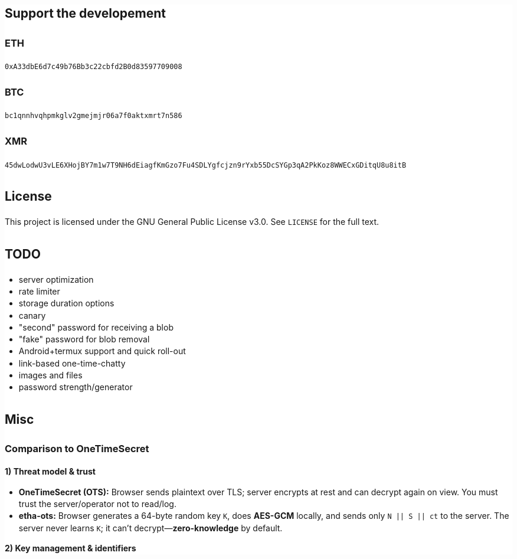 ## Support the developement

### ETH

```
0xA33dbE6d7c49b76Bb3c22cbfd2B0d83597709008
```

### BTC

```
bc1qnnhvqhpmkglv2gmejmjr06a7f0aktxmrt7n586
```

### XMR

```
45dwLodwU3vLE6XHojBY7m1w7T9NH6dEiagfKmGzo7Fu4SDLYgfcjzn9rYxb55DcSYGp3qA2PkKoz8WWECxGDitqU8u8itB
```

## License

This project is licensed under the GNU General Public License v3.0. See `LICENSE` for the full text.

## TODO

- server optimization
- rate limiter
- storage duration options
- canary
- "second" password for receiving a blob
- "fake" password for blob removal
- Android+termux support and quick roll-out
- link-based one-time-chatty
- images and files
- password strength/generator

## Misc

### Comparison to OneTimeSecret

**1) Threat model & trust**

* **OneTimeSecret (OTS):** Browser sends plaintext over TLS; server encrypts at rest and can decrypt again on view. You must trust the server/operator not to read/log.
* **etha-ots:** Browser generates a 64-byte random key `K`, does **AES-GCM** locally, and sends only `N || S || ct` to the server. The server never learns `K`; it can’t decrypt—**zero-knowledge** by default.

**2) Key management & identifiers**
